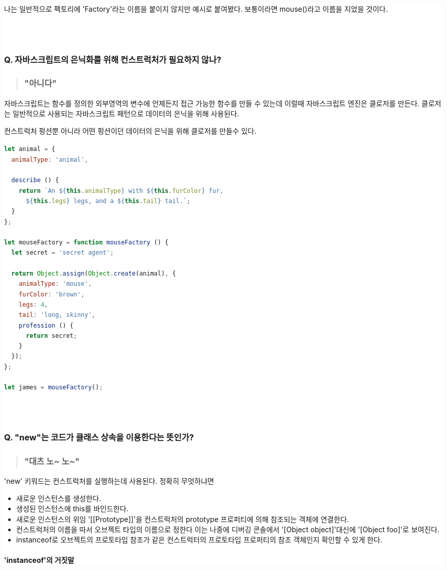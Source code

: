 
나는 일반적으로 팩토리에 'Factory'라는 이름을 붙이지 않지만 예시로 붙여봤다.
보통이라면 mouse()라고 이름을 지었을 것이다.

<br><br>
### Q. 자바스크립트의 은닉화를 위해 컨스트럭처가 필요하지 않나?
> ### "아니다"

자바스크립트는 함수를 정의한 외부영역의 변수에 언제든지 접근 가능한 함수를 만들 수 있는데 이럴때 자바스크립트 엔진은 클로저를 만든다.
클로저는 일반적으로 사용되는 자바스크립트 패턴으로 데이터의 은닉을 위해 사용된다.

컨스트럭처 펑션뿐 아니라 어떤 펑션이던 데이터의 은닉을 위해 클로저를 만들수 있다.

``` javascript
let animal = {
  animalType: 'animal',
 
  describe () {
    return `An ${this.animalType} with ${this.furColor} fur, 
      ${this.legs} legs, and a ${this.tail} tail.`;
  }
};
 
let mouseFactory = function mouseFactory () {
  let secret = 'secret agent';
 
  return Object.assign(Object.create(animal), {
    animalType: 'mouse',
    furColor: 'brown',
    legs: 4,
    tail: 'long, skinny',
    profession () {
      return secret;
    }
  });
};
 
let james = mouseFactory();
```

<br><br>
### Q. "new"는 코드가 클래스 상속을 이용한다는 뜻인가?
> ### "대츠 노~ 노~"

'new' 키워드는 컨스트럭처를 실행하는데 사용된다. 정확히 무엇하냐면

* 새로운 인스턴스를 생성한다.
* 생성된 인스턴스에 this를 바인드한다.
* 새로운 인스턴스의 위임 '[[Prototype]]'을 컨스트럭처의 prototype 프로퍼티에 의해 참조되는 객체에 연결한다.
* 컨스트럭처의 이름을 따서 오브젝트 타입의 이름으로 정한다 이는 나중에 디버깅 콘솔에서 '[Object object]'대신에 '[Object foo]'로 보여진다.
* instanceof로 오브젝트의 프로토타입 참조가 같은 컨스트럭터의 프로토타입 프로퍼티의 참조 객체인지 확인할 수 있게 한다.

#### 'instanceof'의 거짓말  
